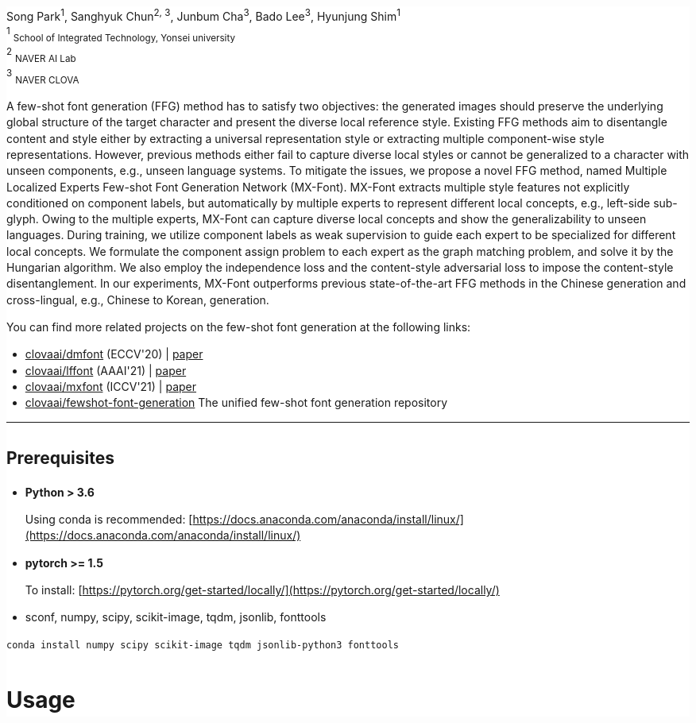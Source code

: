 Song Park<sup>1</sup>, Sanghyuk Chun<sup>2, 3</sup>, Junbum Cha<sup>3</sup>, Bado Lee<sup>3</sup>, Hyunjung Shim<sup>1</sup><br>
<sup>1</sup> <sub>School of Integrated Technology, Yonsei university</sub>  
<sup>2</sup> <sub>NAVER AI Lab</sub>  
<sup>3</sup> <sub>NAVER CLOVA</sub>

A few-shot font generation (FFG) method has to satisfy two objectives: the generated images should preserve the underlying global structure of the target character and present the diverse local reference style. Existing FFG methods aim to disentangle content and style either by extracting a universal representation style or extracting multiple component-wise style representations. However, previous methods either fail to capture diverse local styles or cannot be generalized to a character with unseen components, e.g., unseen language systems. To mitigate the issues, we propose a novel FFG method, named Multiple Localized Experts Few-shot Font Generation Network (MX-Font). MX-Font extracts multiple style features not explicitly conditioned on component labels, but automatically by multiple experts to represent different local concepts, e.g., left-side sub-glyph. Owing to the multiple experts, MX-Font can capture diverse local concepts and show the generalizability to unseen languages. During training, we utilize component labels as weak supervision to guide each expert to be specialized for different local concepts. We formulate the component assign problem to each expert as the graph matching problem, and solve it by the Hungarian algorithm. We also employ the independence loss and the content-style adversarial loss to impose the content-style disentanglement. In our experiments, MX-Font outperforms previous state-of-the-art FFG methods in the Chinese generation and cross-lingual, e.g., Chinese to Korean, generation.

You can find more related projects on the few-shot font generation at the following links:

- [clovaai/dmfont](https://github.com/clovaai/dmfont) (ECCV'20) | [paper](https://arxiv.org/abs/2005.10510)
- [clovaai/lffont](https://github.com/clovaai/lffont) (AAAI'21) | [paper](https://arxiv.org/abs/2009.11042)
- [clovaai/mxfont](https://github.com/clovaai/mxfont) (ICCV'21) | [paper](https://arxiv.org/abs/2104.00887)
- [clovaai/fewshot-font-generation](https://github.com/clovaai/fewshot-font-generation) The unified few-shot font generation repository

* * *

## Prerequisites

* **Python > 3.6**

  Using conda is recommended: [https://docs.anaconda.com/anaconda/install/linux/](https://docs.anaconda.com/anaconda/install/linux/)
* **pytorch >= 1.5**

	To install: [https://pytorch.org/get-started/locally/](https://pytorch.org/get-started/locally/)
	

* sconf, numpy, scipy, scikit-image, tqdm, jsonlib, fonttools

```
conda install numpy scipy scikit-image tqdm jsonlib-python3 fonttools
```


# Usage

